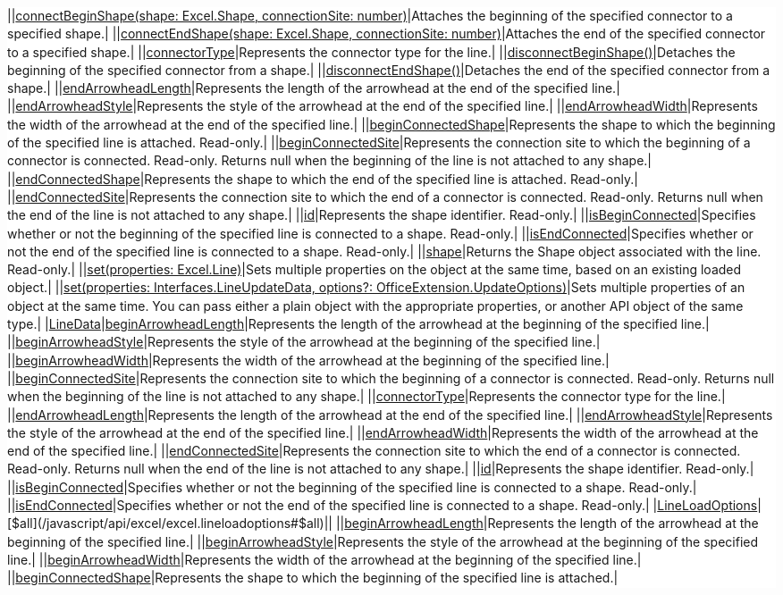 ||[connectBeginShape(shape: Excel.Shape, connectionSite: number)](/javascript/api/excel/excel.line#connectbeginshape-shape--connectionsite-)|Attaches the beginning of the specified connector to a specified shape.|
||[connectEndShape(shape: Excel.Shape, connectionSite: number)](/javascript/api/excel/excel.line#connectendshape-shape--connectionsite-)|Attaches the end of the specified connector to a specified shape.|
||[connectorType](/javascript/api/excel/excel.line#connectortype)|Represents the connector type for the line.|
||[disconnectBeginShape()](/javascript/api/excel/excel.line#disconnectbeginshape--)|Detaches the beginning of the specified connector from a shape.|
||[disconnectEndShape()](/javascript/api/excel/excel.line#disconnectendshape--)|Detaches the end of the specified connector from a shape.|
||[endArrowheadLength](/javascript/api/excel/excel.line#endarrowheadlength)|Represents the length of the arrowhead at the end of the specified line.|
||[endArrowheadStyle](/javascript/api/excel/excel.line#endarrowheadstyle)|Represents the style of the arrowhead at the end of the specified line.|
||[endArrowheadWidth](/javascript/api/excel/excel.line#endarrowheadwidth)|Represents the width of the arrowhead at the end of the specified line.|
||[beginConnectedShape](/javascript/api/excel/excel.line#beginconnectedshape)|Represents the shape to which the beginning of the specified line is attached. Read-only.|
||[beginConnectedSite](/javascript/api/excel/excel.line#beginconnectedsite)|Represents the connection site to which the beginning of a connector is connected. Read-only. Returns null when the beginning of the line is not attached to any shape.|
||[endConnectedShape](/javascript/api/excel/excel.line#endconnectedshape)|Represents the shape to which the end of the specified line is attached. Read-only.|
||[endConnectedSite](/javascript/api/excel/excel.line#endconnectedsite)|Represents the connection site to which the end of a connector is connected. Read-only. Returns null when the end of the line is not attached to any shape.|
||[id](/javascript/api/excel/excel.line#id)|Represents the shape identifier. Read-only.|
||[isBeginConnected](/javascript/api/excel/excel.line#isbeginconnected)|Specifies whether or not the beginning of the specified line is connected to a shape. Read-only.|
||[isEndConnected](/javascript/api/excel/excel.line#isendconnected)|Specifies whether or not the end of the specified line is connected to a shape. Read-only.|
||[shape](/javascript/api/excel/excel.line#shape)|Returns the Shape object associated with the line. Read-only.|
||[set(properties: Excel.Line)](/javascript/api/excel/excel.line#set-properties-)|Sets multiple properties on the object at the same time, based on an existing loaded object.|
||[set(properties: Interfaces.LineUpdateData, options?: OfficeExtension.UpdateOptions)](/javascript/api/excel/excel.line#set-properties--options-)|Sets multiple properties of an object at the same time. You can pass either a plain object with the appropriate properties, or another API object of the same type.|
|[LineData](/javascript/api/excel/excel.linedata)|[beginArrowheadLength](/javascript/api/excel/excel.linedata#beginarrowheadlength)|Represents the length of the arrowhead at the beginning of the specified line.|
||[beginArrowheadStyle](/javascript/api/excel/excel.linedata#beginarrowheadstyle)|Represents the style of the arrowhead at the beginning of the specified line.|
||[beginArrowheadWidth](/javascript/api/excel/excel.linedata#beginarrowheadwidth)|Represents the width of the arrowhead at the beginning of the specified line.|
||[beginConnectedSite](/javascript/api/excel/excel.linedata#beginconnectedsite)|Represents the connection site to which the beginning of a connector is connected. Read-only. Returns null when the beginning of the line is not attached to any shape.|
||[connectorType](/javascript/api/excel/excel.linedata#connectortype)|Represents the connector type for the line.|
||[endArrowheadLength](/javascript/api/excel/excel.linedata#endarrowheadlength)|Represents the length of the arrowhead at the end of the specified line.|
||[endArrowheadStyle](/javascript/api/excel/excel.linedata#endarrowheadstyle)|Represents the style of the arrowhead at the end of the specified line.|
||[endArrowheadWidth](/javascript/api/excel/excel.linedata#endarrowheadwidth)|Represents the width of the arrowhead at the end of the specified line.|
||[endConnectedSite](/javascript/api/excel/excel.linedata#endconnectedsite)|Represents the connection site to which the end of a connector is connected. Read-only. Returns null when the end of the line is not attached to any shape.|
||[id](/javascript/api/excel/excel.linedata#id)|Represents the shape identifier. Read-only.|
||[isBeginConnected](/javascript/api/excel/excel.linedata#isbeginconnected)|Specifies whether or not the beginning of the specified line is connected to a shape. Read-only.|
||[isEndConnected](/javascript/api/excel/excel.linedata#isendconnected)|Specifies whether or not the end of the specified line is connected to a shape. Read-only.|
|[LineLoadOptions](/javascript/api/excel/excel.lineloadoptions)|[$all](/javascript/api/excel/excel.lineloadoptions#$all)||
||[beginArrowheadLength](/javascript/api/excel/excel.lineloadoptions#beginarrowheadlength)|Represents the length of the arrowhead at the beginning of the specified line.|
||[beginArrowheadStyle](/javascript/api/excel/excel.lineloadoptions#beginarrowheadstyle)|Represents the style of the arrowhead at the beginning of the specified line.|
||[beginArrowheadWidth](/javascript/api/excel/excel.lineloadoptions#beginarrowheadwidth)|Represents the width of the arrowhead at the beginning of the specified line.|
||[beginConnectedShape](/javascript/api/excel/excel.lineloadoptions#beginconnectedshape)|Represents the shape to which the beginning of the specified line is attached.|